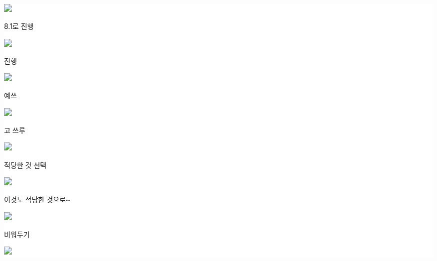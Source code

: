 
![](/public/img/42-Born2beroot/img/img_19.png)



8\.1로 진행





![](/public/img/42-Born2beroot/img/img_20.png)



진행





![](/public/img/42-Born2beroot/img/img_21.png)



예쓰





![](/public/img/42-Born2beroot/img/img_22.png)



고 쓰루





![](/public/img/42-Born2beroot/img/img_23.png)



적당한 것 선택





![](/public/img/42-Born2beroot/img/img_24.png)



이것도 적당한 것으로\~





![](/public/img/42-Born2beroot/img/img_25.png)



비워두기





![](/public/img/42-Born2beroot/img/img_26.png)
